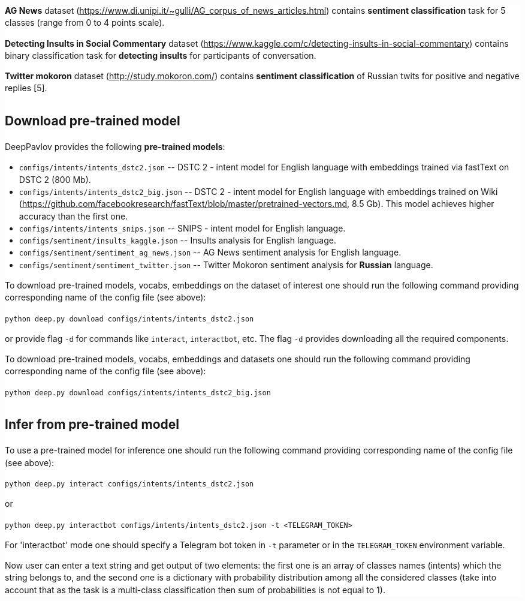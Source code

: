 **AG News** dataset (https://www.di.unipi.it/~gulli/AG_corpus_of_news_articles.html) contains **sentiment classification** task for 5 classes (range from 0 to 4 points scale).

**Detecting Insults in Social Commentary** dataset (https://www.kaggle.com/c/detecting-insults-in-social-commentary) contains binary classification task for **detecting insults** for participants of conversation.

**Twitter mokoron** dataset (http://study.mokoron.com/) contains **sentiment classification** of Russian twits for positive and negative replies [5].

## Download pre-trained model

DeepPavlov provides the following **pre-trained models**:
* `configs/intents/intents_dstc2.json` -- DSTC 2 - intent model for English language with embeddings trained via fastText on DSTC 2 (800 Mb).
* `configs/intents/intents_dstc2_big.json` -- DSTC 2 - intent model for English language with embeddings trained on Wiki (https://github.com/facebookresearch/fastText/blob/master/pretrained-vectors.md, 8.5 Gb). This model achieves higher accuracy than the first one.
* `configs/intents/intents_snips.json` -- SNIPS - intent model for English language.
* `configs/sentiment/insults_kaggle.json` -- Insults analysis for English language.
* `configs/sentiment/sentiment_ag_news.json` -- AG News sentiment analysis for English language.
* `configs/sentiment/sentiment_twitter.json` -- Twitter Mokoron sentiment analysis for **Russian** language.

To download pre-trained models, vocabs, embeddings on the dataset of interest one should run the following command providing corresponding name of the config file (see above):
```
python deep.py download configs/intents/intents_dstc2.json
```
or provide flag `-d` for commands like `interact`, `interactbot`, etc. The flag `-d` provides downloading all the required components.

To download pre-trained models, vocabs, embeddings and datasets one should run the following command providing corresponding name of the config file (see above):
```
python deep.py download configs/intents/intents_dstc2_big.json
```

## Infer from pre-trained model

To use a pre-trained model for inference one should run the following command providing corresponding name of the config file (see above):
```
python deep.py interact configs/intents/intents_dstc2.json
```
or
```
python deep.py interactbot configs/intents/intents_dstc2.json -t <TELEGRAM_TOKEN>
```
For 'interactbot' mode one should specify a Telegram bot token in `-t` parameter or in the `TELEGRAM_TOKEN` 
environment variable.

Now user can enter a text string and get output of two elements: the first one is an array of classes names (intents) which 
the string belongs to, and the second one is a dictionary with probability distribution among all the considered classes 
(take into account that as the task is a multi-class classification then sum of probabilities is not equal to 1). 
